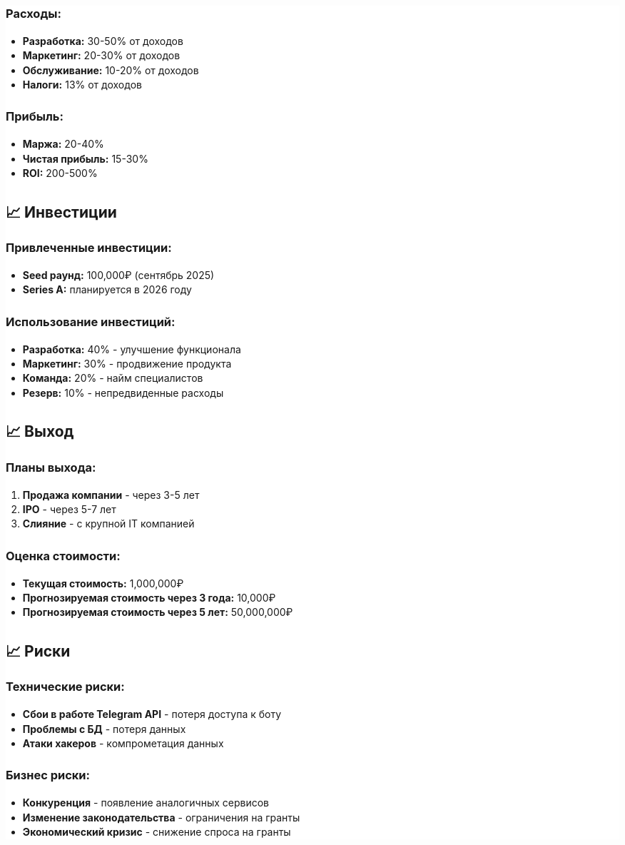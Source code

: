 ### Расходы:
- **Разработка:** 30-50% от доходов
- **Маркетинг:** 20-30% от доходов
- **Обслуживание:** 10-20% от доходов
- **Налоги:** 13% от доходов

### Прибыль:
- **Маржа:** 20-40%
- **Чистая прибыль:** 15-30%
- **ROI:** 200-500%

## 📈 Инвестиции

### Привлеченные инвестиции:
- **Seed раунд:** 100,000₽ (сентябрь 2025)
- **Series A:** планируется в 2026 году

### Использование инвестиций:
- **Разработка:** 40% - улучшение функционала
- **Маркетинг:** 30% - продвижение продукта
- **Команда:** 20% - найм специалистов
- **Резерв:** 10% - непредвиденные расходы

## 📈 Выход

### Планы выхода:
1. **Продажа компании** - через 3-5 лет
2. **IPO** - через 5-7 лет
3. **Слияние** - с крупной IT компанией

### Оценка стоимости:
- **Текущая стоимость:** 1,000,000₽
- **Прогнозируемая стоимость через 3 года:** 10,000₽
- **Прогнозируемая стоимость через 5 лет:** 50,000,000₽

## 📈 Риски

### Технические риски:
- **Сбои в работе Telegram API** - потеря доступа к боту
- **Проблемы с БД** - потеря данных
- **Атаки хакеров** - компрометация данных

### Бизнес риски:
- **Конкуренция** - появление аналогичных сервисов
- **Изменение законодательства** - ограничения на гранты
- **Экономический кризис** - снижение спроса на гранты
